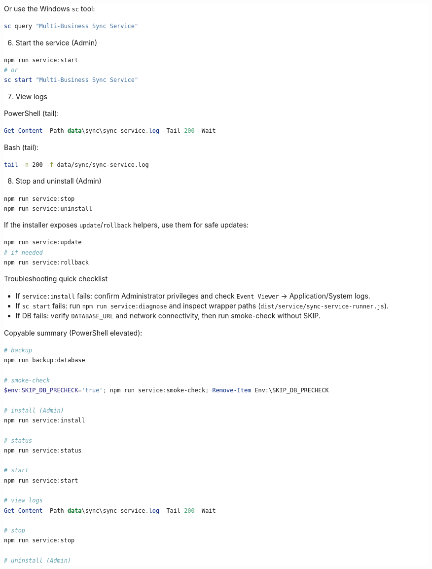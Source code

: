 Or use the Windows `sc` tool:
```powershell
sc query "Multi-Business Sync Service"
```

6) Start the service (Admin)

```powershell
npm run service:start
# or
sc start "Multi-Business Sync Service"
```

7) View logs

PowerShell (tail):
```powershell
Get-Content -Path data\sync\sync-service.log -Tail 200 -Wait
```

Bash (tail):
```bash
tail -n 200 -f data/sync/sync-service.log
```

8) Stop and uninstall (Admin)

```powershell
npm run service:stop
npm run service:uninstall
```

If the installer exposes `update`/`rollback` helpers, use them for safe updates:
```bash
npm run service:update
# if needed
npm run service:rollback
```

Troubleshooting quick checklist

- If `service:install` fails: confirm Administrator privileges and check `Event Viewer` → Application/System logs.
- If `sc start` fails: run `npm run service:diagnose` and inspect wrapper paths (`dist/service/sync-service-runner.js`).
- If DB fails: verify `DATABASE_URL` and network connectivity, then run smoke-check without SKIP.

Copyable summary (PowerShell elevated):
```powershell
# backup
npm run backup:database

# smoke-check
$env:SKIP_DB_PRECHECK='true'; npm run service:smoke-check; Remove-Item Env:\SKIP_DB_PRECHECK

# install (Admin)
npm run service:install

# status
npm run service:status

# start
npm run service:start

# view logs
Get-Content -Path data\sync\sync-service.log -Tail 200 -Wait

# stop
npm run service:stop

# uninstall (Admin)
```